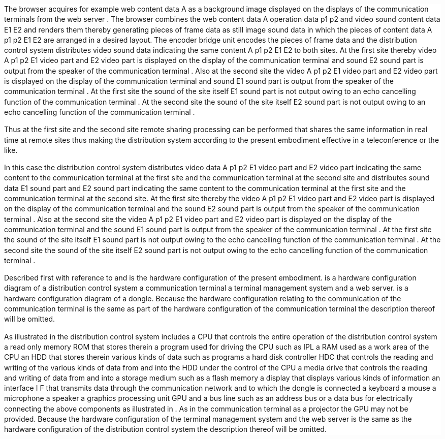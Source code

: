 The browser acquires for example web content data A as a background image displayed on the displays of the communication terminals from the web server . The browser combines the web content data A operation data p1 p2 and video sound content data E1 E2 and renders them thereby generating pieces of frame data as still image sound data in which the pieces of content data A p1 p2 E1 E2 are arranged in a desired layout. The encoder bridge unit encodes the pieces of frame data and the distribution control system distributes video sound data indicating the same content A p1 p2 E1 E2 to both sites. At the first site thereby video A p1 p2 E1 video part and E2 video part is displayed on the display of the communication terminal and sound E2 sound part is output from the speaker of the communication terminal . Also at the second site the video A p1 p2 E1 video part and E2 video part is displayed on the display of the communication terminal and sound E1 sound part is output from the speaker of the communication terminal . At the first site the sound of the site itself E1 sound part is not output owing to an echo cancelling function of the communication terminal . At the second site the sound of the site itself E2 sound part is not output owing to an echo cancelling function of the communication terminal .

Thus at the first site and the second site remote sharing processing can be performed that shares the same information in real time at remote sites thus making the distribution system according to the present embodiment effective in a teleconference or the like.

In this case the distribution control system distributes video data A p1 p2 E1 video part and E2 video part indicating the same content to the communication terminal at the first site and the communication terminal at the second site and distributes sound data E1 sound part and E2 sound part indicating the same content to the communication terminal at the first site and the communication terminal at the second site. At the first site thereby the video A p1 p2 E1 video part and E2 video part is displayed on the display of the communication terminal and the sound E2 sound part is output from the speaker of the communication terminal . Also at the second site the video A p1 p2 E1 video part and E2 video part is displayed on the display of the communication terminal and the sound E1 sound part is output from the speaker of the communication terminal . At the first site the sound of the site itself E1 sound part is not output owing to the echo cancelling function of the communication terminal . At the second site the sound of the site itself E2 sound part is not output owing to the echo cancelling function of the communication terminal .

Described first with reference to and is the hardware configuration of the present embodiment. is a hardware configuration diagram of a distribution control system a communication terminal a terminal management system and a web server. is a hardware configuration diagram of a dongle. Because the hardware configuration relating to the communication of the communication terminal is the same as part of the hardware configuration of the communication terminal the description thereof will be omitted.

As illustrated in the distribution control system includes a CPU that controls the entire operation of the distribution control system a read only memory ROM that stores therein a program used for driving the CPU such as IPL a RAM used as a work area of the CPU an HDD that stores therein various kinds of data such as programs a hard disk controller HDC that controls the reading and writing of the various kinds of data from and into the HDD under the control of the CPU a media drive that controls the reading and writing of data from and into a storage medium such as a flash memory a display that displays various kinds of information an interface I F that transmits data through the communication network and to which the dongle is connected a keyboard a mouse a microphone a speaker a graphics processing unit GPU and a bus line such as an address bus or a data bus for electrically connecting the above components as illustrated in . As in the communication terminal as a projector the GPU may not be provided. Because the hardware configuration of the terminal management system and the web server is the same as the hardware configuration of the distribution control system the description thereof will be omitted.
